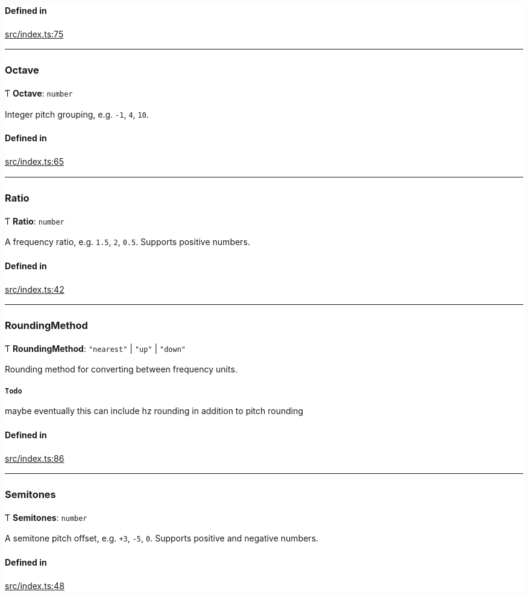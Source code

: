 #### Defined in

[src/index.ts:75](https://github.com/danielgamage/pitch-utils/blob/eee4ba6/src/index.ts#L75)

___

### Octave

Ƭ **Octave**: `number`

Integer pitch grouping, e.g. `-1`, `4`, `10`.

#### Defined in

[src/index.ts:65](https://github.com/danielgamage/pitch-utils/blob/eee4ba6/src/index.ts#L65)

___

### Ratio

Ƭ **Ratio**: `number`

A frequency ratio, e.g. `1.5`, `2`, `0.5`.
Supports positive numbers.

#### Defined in

[src/index.ts:42](https://github.com/danielgamage/pitch-utils/blob/eee4ba6/src/index.ts#L42)

___

### RoundingMethod

Ƭ **RoundingMethod**: ``"nearest"`` \| ``"up"`` \| ``"down"``

Rounding method for converting between frequency units.

**`Todo`**

maybe eventually this can include hz rounding in addition to pitch rounding

#### Defined in

[src/index.ts:86](https://github.com/danielgamage/pitch-utils/blob/eee4ba6/src/index.ts#L86)

___

### Semitones

Ƭ **Semitones**: `number`

A semitone pitch offset, e.g. `+3`, `-5`, `0`.
Supports positive and negative numbers.

#### Defined in

[src/index.ts:48](https://github.com/danielgamage/pitch-utils/blob/eee4ba6/src/index.ts#L48)
